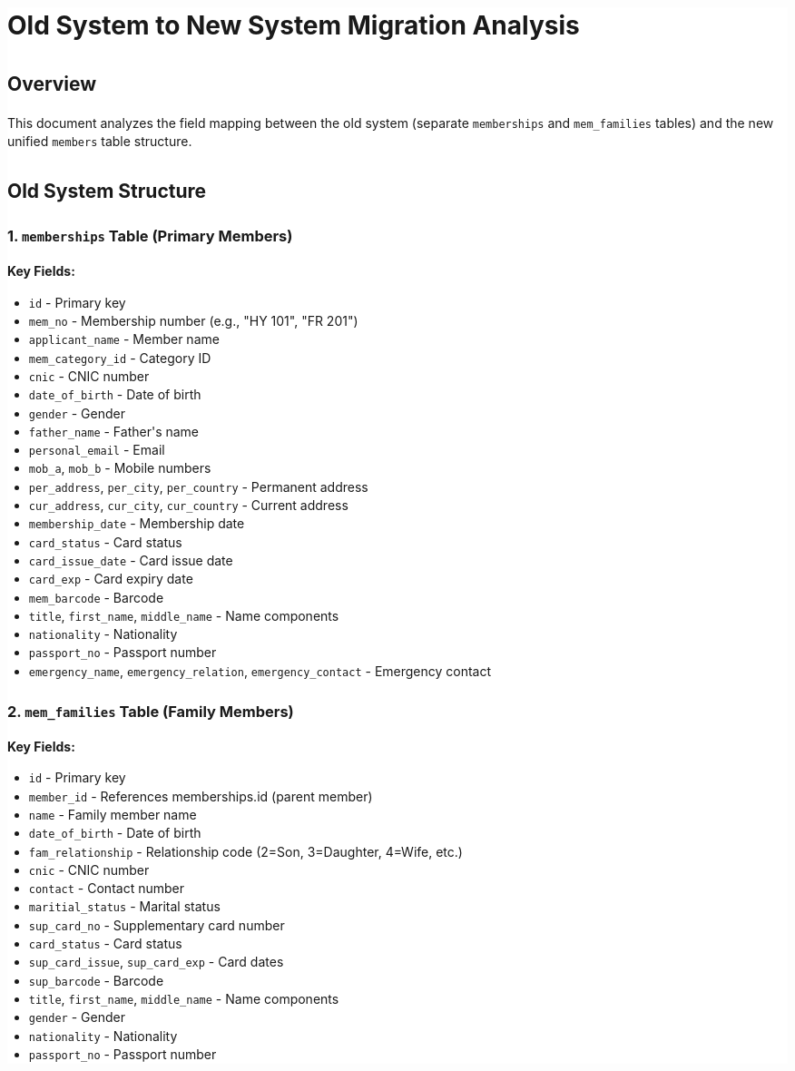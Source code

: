 # Old System to New System Migration Analysis

## Overview
This document analyzes the field mapping between the old system (separate `memberships` and `mem_families` tables) and the new unified `members` table structure.

## Old System Structure

### 1. `memberships` Table (Primary Members)
**Key Fields:**
- `id` - Primary key
- `mem_no` - Membership number (e.g., "HY 101", "FR 201")
- `applicant_name` - Member name
- `mem_category_id` - Category ID
- `cnic` - CNIC number
- `date_of_birth` - Date of birth
- `gender` - Gender
- `father_name` - Father's name
- `personal_email` - Email
- `mob_a`, `mob_b` - Mobile numbers
- `per_address`, `per_city`, `per_country` - Permanent address
- `cur_address`, `cur_city`, `cur_country` - Current address
- `membership_date` - Membership date
- `card_status` - Card status
- `card_issue_date` - Card issue date
- `card_exp` - Card expiry date
- `mem_barcode` - Barcode
- `title`, `first_name`, `middle_name` - Name components
- `nationality` - Nationality
- `passport_no` - Passport number
- `emergency_name`, `emergency_relation`, `emergency_contact` - Emergency contact

### 2. `mem_families` Table (Family Members)
**Key Fields:**
- `id` - Primary key
- `member_id` - References memberships.id (parent member)
- `name` - Family member name
- `date_of_birth` - Date of birth
- `fam_relationship` - Relationship code (2=Son, 3=Daughter, 4=Wife, etc.)
- `cnic` - CNIC number
- `contact` - Contact number
- `maritial_status` - Marital status
- `sup_card_no` - Supplementary card number
- `card_status` - Card status
- `sup_card_issue`, `sup_card_exp` - Card dates
- `sup_barcode` - Barcode
- `title`, `first_name`, `middle_name` - Name components
- `gender` - Gender
- `nationality` - Nationality
- `passport_no` - Passport number
